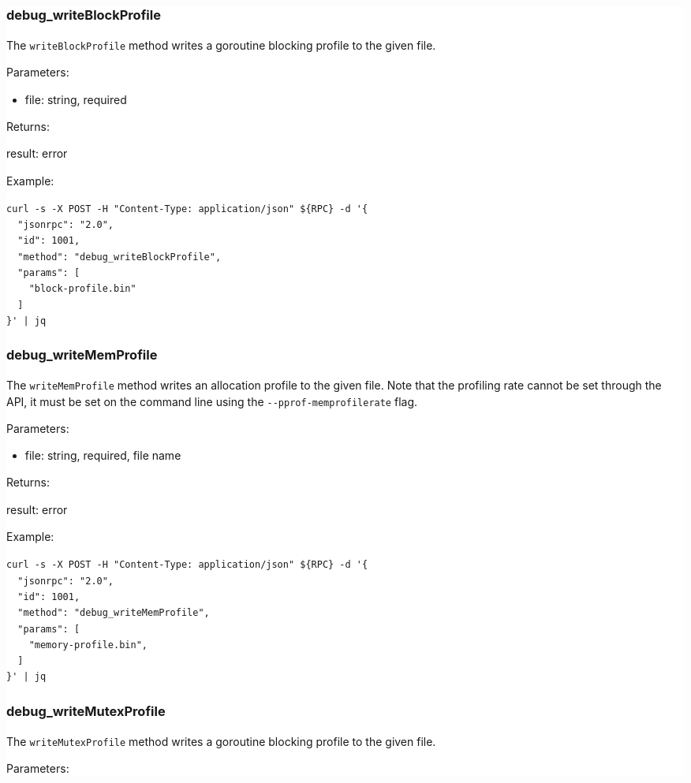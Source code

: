 ### debug_writeBlockProfile

The `writeBlockProfile` method writes a goroutine blocking profile to the given file.

Parameters:

- file: string, required

Returns:

result: error

Example:

```shell
curl -s -X POST -H "Content-Type: application/json" ${RPC} -d '{
  "jsonrpc": "2.0",
  "id": 1001,
  "method": "debug_writeBlockProfile",
  "params": [
    "block-profile.bin"
  ]
}' | jq
```

### debug_writeMemProfile

The `writeMemProfile` method writes an allocation profile to the given file. Note that the profiling rate cannot be set through the API, it must be set on the command line using the `--pprof-memprofilerate` flag.

Parameters:

- file: string, required, file name

Returns:

result: error

Example:

```shell
curl -s -X POST -H "Content-Type: application/json" ${RPC} -d '{
  "jsonrpc": "2.0",
  "id": 1001,
  "method": "debug_writeMemProfile",
  "params": [
    "memory-profile.bin",
  ]
}' | jq
```

### debug_writeMutexProfile

The `writeMutexProfile` method writes a goroutine blocking profile to the given file.

Parameters:
